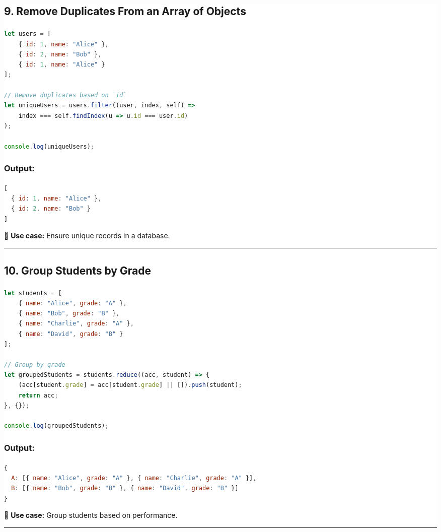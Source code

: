 
## **9. Remove Duplicates From an Array of Objects**
```js
let users = [
    { id: 1, name: "Alice" },
    { id: 2, name: "Bob" },
    { id: 1, name: "Alice" }
];

// Remove duplicates based on `id`
let uniqueUsers = users.filter((user, index, self) => 
    index === self.findIndex(u => u.id === user.id)
);

console.log(uniqueUsers);
```
### **Output:**
```js
[
  { id: 1, name: "Alice" },
  { id: 2, name: "Bob" }
]
```
📌 **Use case:** Ensure unique records in a database.

---

## **10. Group Students by Grade**
```js
let students = [
    { name: "Alice", grade: "A" },
    { name: "Bob", grade: "B" },
    { name: "Charlie", grade: "A" },
    { name: "David", grade: "B" }
];

// Group by grade
let groupedStudents = students.reduce((acc, student) => {
    (acc[student.grade] = acc[student.grade] || []).push(student);
    return acc;
}, {});

console.log(groupedStudents);
```
### **Output:**
```js
{
  A: [{ name: "Alice", grade: "A" }, { name: "Charlie", grade: "A" }],
  B: [{ name: "Bob", grade: "B" }, { name: "David", grade: "B" }]
}
```
📌 **Use case:** Group students based on performance.

---